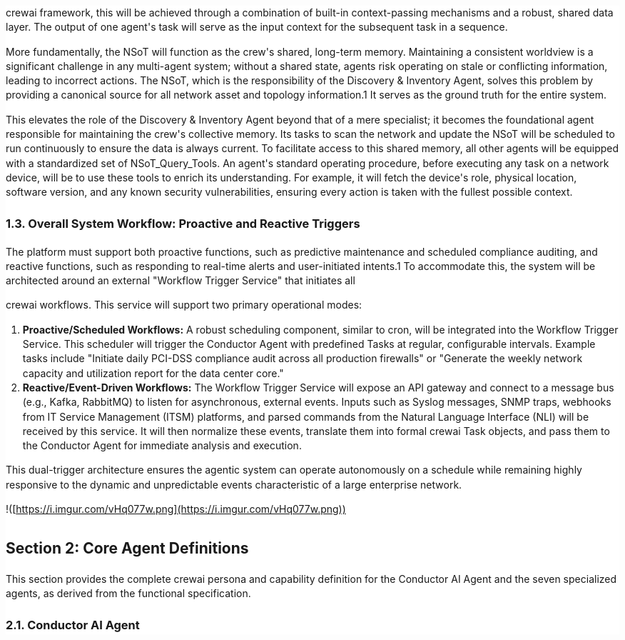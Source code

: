 crewai framework, this will be achieved through a combination of built-in context-passing mechanisms and a robust, shared data layer. The output of one agent's task will serve as the input context for the subsequent task in a sequence.

More fundamentally, the NSoT will function as the crew's shared, long-term memory. Maintaining a consistent worldview is a significant challenge in any multi-agent system; without a shared state, agents risk operating on stale or conflicting information, leading to incorrect actions. The NSoT, which is the responsibility of the Discovery & Inventory Agent, solves this problem by providing a canonical source for all network asset and topology information.1 It serves as the ground truth for the entire system.

This elevates the role of the Discovery & Inventory Agent beyond that of a mere specialist; it becomes the foundational agent responsible for maintaining the crew's collective memory. Its tasks to scan the network and update the NSoT will be scheduled to run continuously to ensure the data is always current. To facilitate access to this shared memory, all other agents will be equipped with a standardized set of NSoT\_Query\_Tools. An agent's standard operating procedure, before executing any task on a network device, will be to use these tools to enrich its understanding. For example, it will fetch the device's role, physical location, software version, and any known security vulnerabilities, ensuring every action is taken with the fullest possible context.

### **1.3. Overall System Workflow: Proactive and Reactive Triggers**

The platform must support both proactive functions, such as predictive maintenance and scheduled compliance auditing, and reactive functions, such as responding to real-time alerts and user-initiated intents.1 To accommodate this, the system will be architected around an external "Workflow Trigger Service" that initiates all

crewai workflows. This service will support two primary operational modes:

1. **Proactive/Scheduled Workflows:** A robust scheduling component, similar to cron, will be integrated into the Workflow Trigger Service. This scheduler will trigger the Conductor Agent with predefined Tasks at regular, configurable intervals. Example tasks include "Initiate daily PCI-DSS compliance audit across all production firewalls" or "Generate the weekly network capacity and utilization report for the data center core."  
2. **Reactive/Event-Driven Workflows:** The Workflow Trigger Service will expose an API gateway and connect to a message bus (e.g., Kafka, RabbitMQ) to listen for asynchronous, external events. Inputs such as Syslog messages, SNMP traps, webhooks from IT Service Management (ITSM) platforms, and parsed commands from the Natural Language Interface (NLI) will be received by this service. It will then normalize these events, translate them into formal crewai Task objects, and pass them to the Conductor Agent for immediate analysis and execution.

This dual-trigger architecture ensures the agentic system can operate autonomously on a schedule while remaining highly responsive to the dynamic and unpredictable events characteristic of a large enterprise network.

\!([https://i.imgur.com/vHq077w.png](https://i.imgur.com/vHq077w.png))

## **Section 2: Core Agent Definitions**

This section provides the complete crewai persona and capability definition for the Conductor AI Agent and the seven specialized agents, as derived from the functional specification.

### **2.1. Conductor AI Agent**
